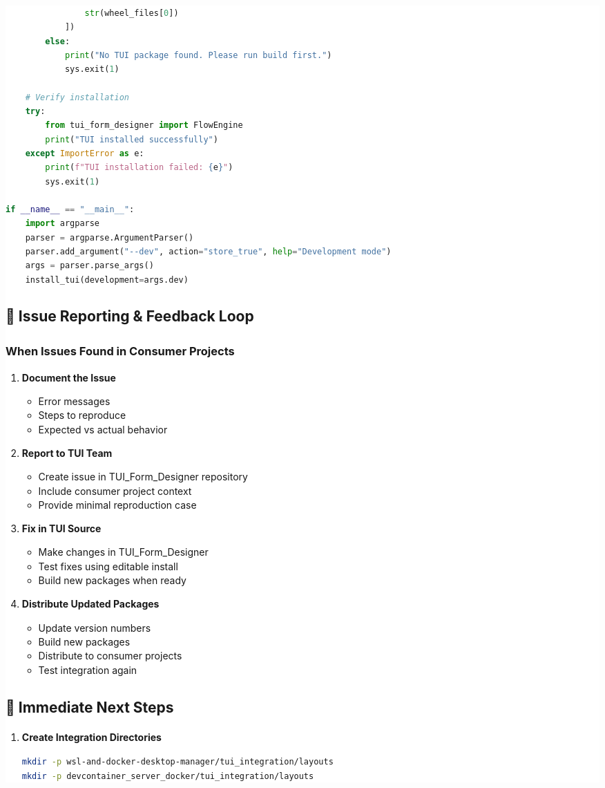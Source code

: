 ```python
                str(wheel_files[0])
            ])
        else:
            print("No TUI package found. Please run build first.")
            sys.exit(1)
    
    # Verify installation
    try:
        from tui_form_designer import FlowEngine
        print("TUI installed successfully")
    except ImportError as e:
        print(f"TUI installation failed: {e}")
        sys.exit(1)

if __name__ == "__main__":
    import argparse
    parser = argparse.ArgumentParser()
    parser.add_argument("--dev", action="store_true", help="Development mode")
    args = parser.parse_args()
    install_tui(development=args.dev)
```

## 🔄 **Issue Reporting & Feedback Loop**

### **When Issues Found in Consumer Projects**
1. **Document the Issue**
   - Error messages
   - Steps to reproduce
   - Expected vs actual behavior

2. **Report to TUI Team**
   - Create issue in TUI_Form_Designer repository
   - Include consumer project context
   - Provide minimal reproduction case

3. **Fix in TUI Source**
   - Make changes in TUI_Form_Designer
   - Test fixes using editable install
   - Build new packages when ready

4. **Distribute Updated Packages**
   - Update version numbers
   - Build new packages
   - Distribute to consumer projects
   - Test integration again

## 🎯 **Immediate Next Steps**

1. **Create Integration Directories**
   ```bash
   mkdir -p wsl-and-docker-desktop-manager/tui_integration/layouts
   mkdir -p devcontainer_server_docker/tui_integration/layouts
   ```
